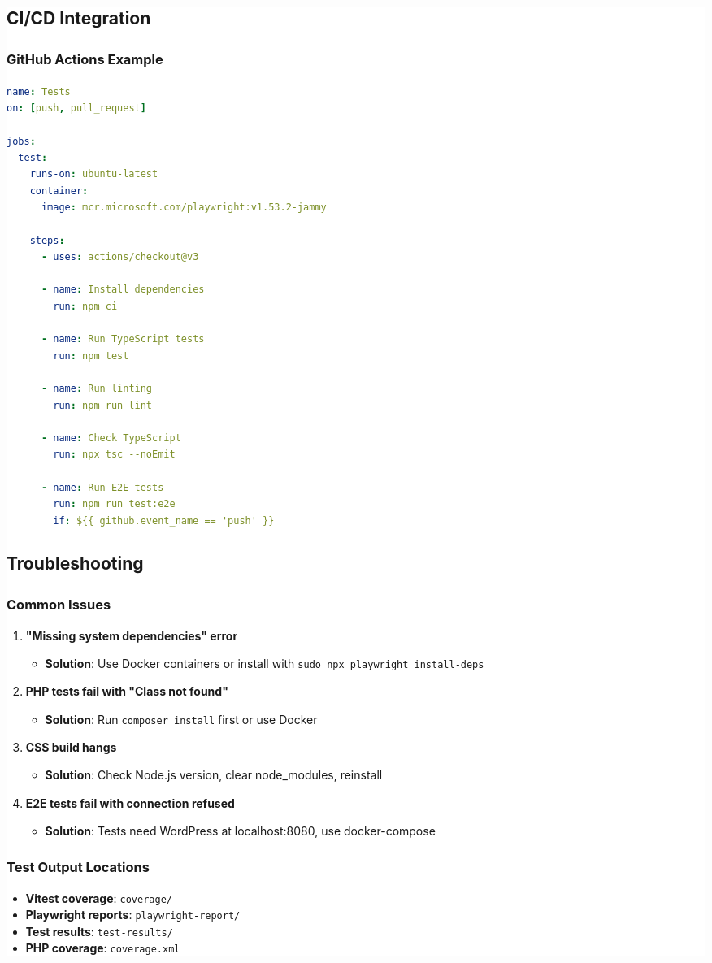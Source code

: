 ## CI/CD Integration

### GitHub Actions Example
```yaml
name: Tests
on: [push, pull_request]

jobs:
  test:
    runs-on: ubuntu-latest
    container:
      image: mcr.microsoft.com/playwright:v1.53.2-jammy
    
    steps:
      - uses: actions/checkout@v3
      
      - name: Install dependencies
        run: npm ci
      
      - name: Run TypeScript tests
        run: npm test
      
      - name: Run linting
        run: npm run lint
      
      - name: Check TypeScript
        run: npx tsc --noEmit
      
      - name: Run E2E tests
        run: npm run test:e2e
        if: ${{ github.event_name == 'push' }}
```

## Troubleshooting

### Common Issues

1. **"Missing system dependencies" error**
   - **Solution**: Use Docker containers or install with `sudo npx playwright install-deps`

2. **PHP tests fail with "Class not found"**
   - **Solution**: Run `composer install` first or use Docker

3. **CSS build hangs**
   - **Solution**: Check Node.js version, clear node_modules, reinstall

4. **E2E tests fail with connection refused**
   - **Solution**: Tests need WordPress at localhost:8080, use docker-compose

### Test Output Locations
- **Vitest coverage**: `coverage/`
- **Playwright reports**: `playwright-report/`
- **Test results**: `test-results/`
- **PHP coverage**: `coverage.xml`
